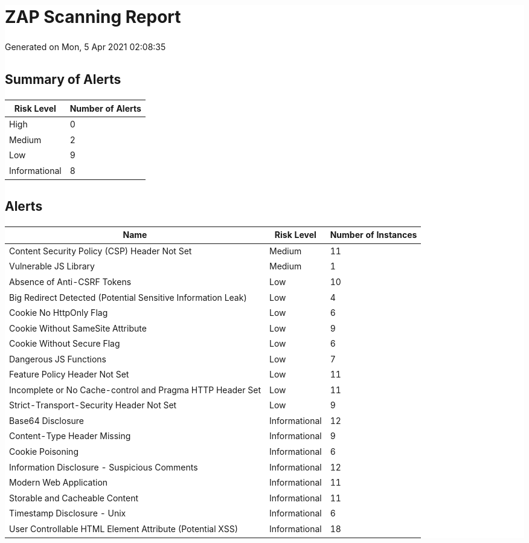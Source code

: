 
# ZAP Scanning Report

Generated on Mon, 5 Apr 2021 02:08:35


## Summary of Alerts

| Risk Level | Number of Alerts |
| --- | --- |
| High | 0 |
| Medium | 2 |
| Low | 9 |
| Informational | 8 |

## Alerts

| Name | Risk Level | Number of Instances |
| --- | --- | --- | 
| Content Security Policy (CSP) Header Not Set | Medium | 11 | 
| Vulnerable JS Library | Medium | 1 | 
| Absence of Anti-CSRF Tokens | Low | 10 | 
| Big Redirect Detected (Potential Sensitive Information Leak) | Low | 4 | 
| Cookie No HttpOnly Flag | Low | 6 | 
| Cookie Without SameSite Attribute | Low | 9 | 
| Cookie Without Secure Flag | Low | 6 | 
| Dangerous JS Functions | Low | 7 | 
| Feature Policy Header Not Set | Low | 11 | 
| Incomplete or No Cache-control and Pragma HTTP Header Set | Low | 11 | 
| Strict-Transport-Security Header Not Set | Low | 9 | 
| Base64 Disclosure | Informational | 12 | 
| Content-Type Header Missing | Informational | 9 | 
| Cookie Poisoning | Informational | 6 | 
| Information Disclosure - Suspicious Comments | Informational | 12 | 
| Modern Web Application | Informational | 11 | 
| Storable and Cacheable Content | Informational | 11 | 
| Timestamp Disclosure - Unix | Informational | 6 | 
| User Controllable HTML Element Attribute (Potential XSS) | Informational | 18 | 
